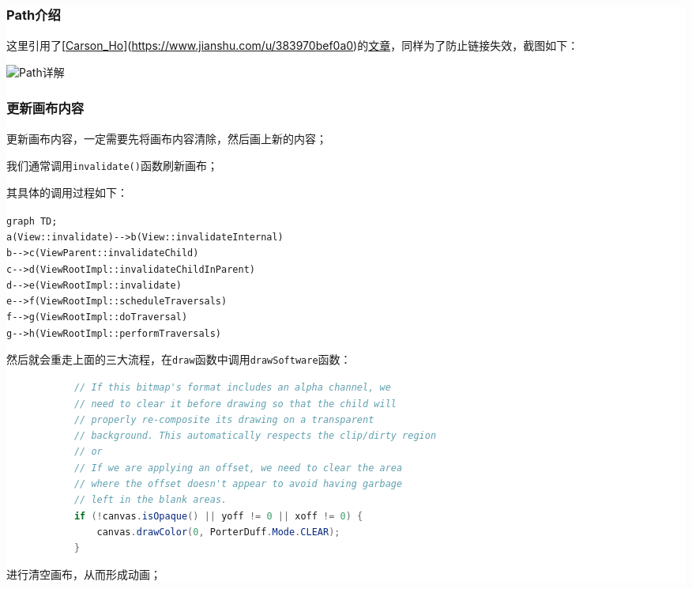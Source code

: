 ### Path介绍

这里引用了[[Carson_Ho](https://www.jianshu.com/u/383970bef0a0)](https://www.jianshu.com/u/383970bef0a0)的[文章](https://www.jianshu.com/p/2c19abde958c)，同样为了防止链接失效，截图如下：

![Path详解](../assets/images/2021/01/25/Path详解.png)

### 更新画布内容

更新画布内容，一定需要先将画布内容清除，然后画上新的内容；

我们通常调用`invalidate()`函数刷新画布；

其具体的调用过程如下：

```mermaid
graph TD;
a(View::invalidate)-->b(View::invalidateInternal)
b-->c(ViewParent::invalidateChild)
c-->d(ViewRootImpl::invalidateChildInParent)
d-->e(ViewRootImpl::invalidate)
e-->f(ViewRootImpl::scheduleTraversals)
f-->g(ViewRootImpl::doTraversal)
g-->h(ViewRootImpl::performTraversals)
```

然后就会重走上面的三大流程，在`draw`函数中调用`drawSoftware`函数：

```java
            // If this bitmap's format includes an alpha channel, we
            // need to clear it before drawing so that the child will
            // properly re-composite its drawing on a transparent
            // background. This automatically respects the clip/dirty region
            // or
            // If we are applying an offset, we need to clear the area
            // where the offset doesn't appear to avoid having garbage
            // left in the blank areas.
            if (!canvas.isOpaque() || yoff != 0 || xoff != 0) {
                canvas.drawColor(0, PorterDuff.Mode.CLEAR);
            }

```

进行清空画布，从而形成动画；